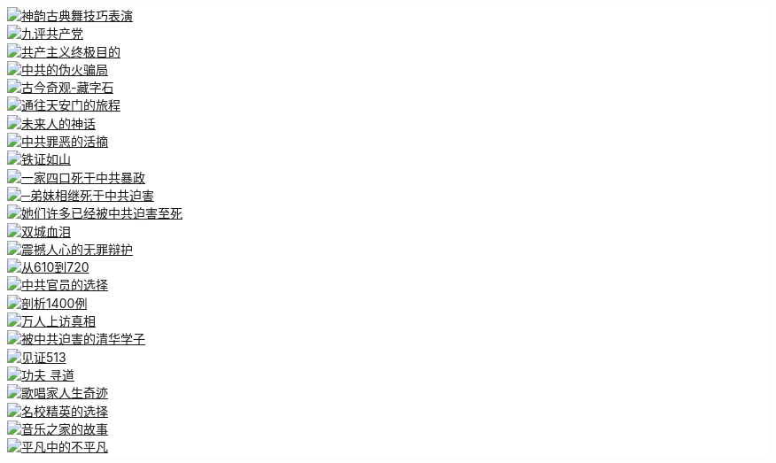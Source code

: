 </h3></td><td valign=TOP rowspan=50><a href="https://gitlab.com/szzdlab/vdSY-Classical-Chinese-Dance-Technique-Collection-2018/raw/master/SY-Classical-Chinese-Dance-Technique-Collection-2018.webm" target="_blank"><img width="130" src="https://raw.githubusercontent.com/imoisa347/djy/master/gb/130/gudianwu.jpg" title="神韵古典舞技巧表演" alt="神韵古典舞技巧表演"></a><br><a href="https://gitlab.com/szzdlab/vd9p/raw/master/9p.webm" target="_blank"><img width="130" src="https://raw.githubusercontent.com/imoisa347/djy/master/gb/130/9ping.jpg" title="九评共产党" alt="九评共产党"></a><br><a href="https://gitlab.com/szzdlab/vdzjmd1_19/raw/master/zjmd1_19.webm" target="_blank"><img width="130" src="https://raw.githubusercontent.com/imoisa347/djy/master/gb/130/communism.jpg" title="共产主义终极目的" alt="共产主义终极目的"></a><br><a href="https://gitlab.com/szzdlab/vdzf-dsp-1128/raw/master/zf-dsp-1128.webm" target="_blank"><img width="130" src="https://raw.githubusercontent.com/imoisa347/djy/master/gb/130/weihuo.jpg" title="中共的伪火骗局" alt="中共的伪火骗局"></a><br><a href="https://gitlab.com/szzdlab/vdst5-29/raw/master/st5-29.webm" target="_blank"><img width="130" src="https://raw.githubusercontent.com/imoisa347/djy/master/gb/130/changzhi.jpg" title="古今奇观-藏字石" alt="古今奇观-藏字石"></a><br><a href="https://gitlab.com/szzdlab/vd3-JTT_CN_MH-360p/raw/master/3-JTT_CN_MH-360p.webm" target="_blank"><img width="130" src="https://raw.githubusercontent.com/imoisa347/djy/master/gb/130/tianan.jpg" title="通往天安门的旅程" alt="通往天安门的旅程"></a><br><a href="https://gitlab.com/szzdlab/vdwl/raw/master/wl.webm" target="_blank"><img width="130" src="https://raw.githubusercontent.com/imoisa347/djy/master/gb/130/weilai.jpg" title="未来人的神话" alt="未来人的神话"></a><br><a href="https://gitlab.com/szzdlab/vdhongchaoyinmou-hi/raw/master/hongchaoyinmou-hi.webm" target="_blank"><img width="130" src="https://raw.githubusercontent.com/imoisa347/djy/master/gb/130/ji-zy.jpg" title="中共罪恶的活摘" alt="中共罪恶的活摘"></a><br><a href="https://gitlab.com/szzdlab/vdtzrs/raw/master/tzrs.webm" target="_blank"><img width="130" src="https://raw.githubusercontent.com/imoisa347/djy/master/gb/130/huozhai.jpg" title="铁证如山" alt="铁证如山"></a><br><a href="https://gitlab.com/szzdlab/vder3n_3VVJ/raw/master/er3n_3VVJ.webm" target="_blank"><img width="130" src="https://raw.githubusercontent.com/imoisa347/djy/master/gb/130/4ke.jpg" title="一家四口死于中共暴政" alt="一家四口死于中共暴政"></a><br><a href="https://gitlab.com/szzdlab/vdXmL0_0XDL2p/raw/master/XmL0_0XDL2p.webm" target="_blank"><img width="130" src="https://raw.githubusercontent.com/imoisa347/djy/master/gb/130/jie-di.jpg" title="─弟妹相继死于中共迫害" alt="─弟妹相继死于中共迫害"></a><br><a href="https://gitlab.com/szzdlab/vdNG8l/raw/master/NG8l.webm" target="_blank"><img width="130" src="https://raw.githubusercontent.com/imoisa347/djy/master/gb/130/ma-sj.jpg" title="她们许多已经被中共迫害至死" alt="她们许多已经被中共迫害至死"></a><br><a href="https://gitlab.com/szzdlab/vdwt6Y_vPhM/raw/master/wt6Y_vPhM.webm" target="_blank"><img width="130" src="https://raw.githubusercontent.com/imoisa347/djy/master/gb/130/shuan-cxl.jpg" title="双城血泪" alt="双城血泪"></a><br><a href="https://gitlab.com/szzdlab/vd5Vu3_XS2V/raw/master/5Vu3_XS2V.webm" target="_blank"><img width="130" src="https://raw.githubusercontent.com/imoisa347/djy/master/gb/130/wu-zbh.jpg" title="震撼人心的无罪辩护" alt="震撼人心的无罪辩护"></a><br><a href="https://gitlab.com/szzdlab/vdvG2w_fwq/raw/master/vG2w_fwq.webm" target="_blank"><img width="130" src="https://raw.githubusercontent.com/imoisa347/djy/master/gb/130/6c10-720.jpg" title="从610到720" alt="从610到720"></a><br><a href="https://gitlab.com/szzdlab/vdO2jN_uD/raw/master/O2jN_uD.webm" target="_blank"><img width="130" src="https://raw.githubusercontent.com/imoisa347/djy/master/gb/130/xian-z.jpg" title="中共官员的选择" alt="中共官员的选择"></a><br><a href="https://gitlab.com/szzdlab/vd1400forge-1210/raw/master/1400forge-1210.webm" target="_blank"><img width="130" src="https://raw.githubusercontent.com/imoisa347/djy/master/gb/130/1400l.jpg" title="剖析1400例" alt="剖析1400例"></a><br><a href="https://gitlab.com/szzdlab/vdC1WZ_mj/raw/master/C1WZ_mj.webm" target="_blank"><img width="130" src="https://raw.githubusercontent.com/imoisa347/djy/master/gb/130/425.jpg" title="万人上访真相" alt="万人上访真相"></a><br><a href="https://gitlab.com/szzdlab/vdqh/raw/master/qh.webm" target="_blank"><img width="130" src="https://raw.githubusercontent.com/imoisa347/djy/master/gb/130/qing-h.jpg" title="被中共迫害的清华学子" alt="被中共迫害的清华学子"></a><br><a href="https://gitlab.com/szzdlab/vdJZ5e_5Vusp/raw/master/JZ5e_5Vusp.webm" target="_blank"><img width="130" src="https://raw.githubusercontent.com/imoisa347/djy/master/gb/130/jian-z513.jpg" title="见证513" alt="见证513"></a><br><a href="https://gitlab.com/szzdlab/vd0iY/raw/master/0iY.webm" target="_blank"><img width="130" src="https://raw.githubusercontent.com/imoisa347/djy/master/gb/130/gongfu.jpg" title="功夫 寻道" alt="功夫 寻道"></a><br><a href="https://gitlab.com/szzdlab/vdguanguimin/raw/master/guanguimin.webm" target="_blank"><img width="130" src="https://raw.githubusercontent.com/imoisa347/djy/master/gb/130/guangguimian.jpg" title="歌唱家人生奇迹" alt="歌唱家人生奇迹"></a><br><a href="https://gitlab.com/szzdlab/vdmjjy/raw/master/mjjy.webm" target="_blank"><img width="130" src="https://raw.githubusercontent.com/imoisa347/djy/master/gb/130/ming-jjy.jpg" title="名校精英的选择" alt="名校精英的选择"></a><br><a href="https://gitlab.com/szzdlab/vdc4rB_QQbr/raw/master/c4rB_QQbr.webm" target="_blank"><img width="130" src="https://raw.githubusercontent.com/imoisa347/djy/master/gb/130/yin-lj.jpg" title="音乐之家的故事" alt="音乐之家的故事"></a><br><a href="https://gitlab.com/szzdlab/vdO23c_E/raw/master/O23c_E.webm" target="_blank"><img width="130" src="https://raw.githubusercontent.com/imoisa347/djy/master/gb/130/ming-hsf.jpg" title="平凡中的不平凡" alt="平凡中的不平凡"></a><br><a href="https://github.com/imoisa347/www/blob/master/README.md?dfh#9" target="_blank">